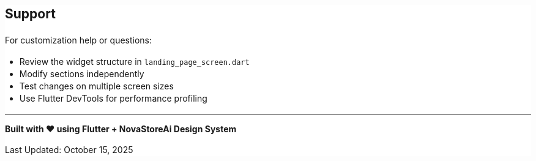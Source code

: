 ## Support

For customization help or questions:
- Review the widget structure in `landing_page_screen.dart`
- Modify sections independently
- Test changes on multiple screen sizes
- Use Flutter DevTools for performance profiling

---

**Built with ❤️ using Flutter + NovaStoreAi Design System**

Last Updated: October 15, 2025
